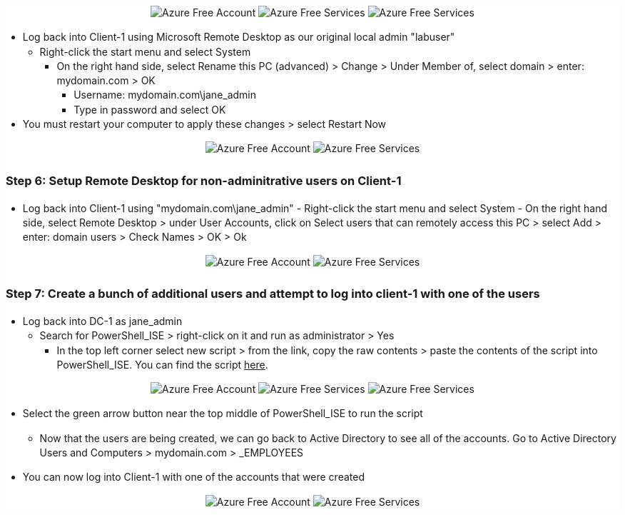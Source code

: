 <p align="center">
<img src="https://i.imgur.com/Squ6m0i.png" height="70%" width="70%" alt="Azure Free Account"/> <img src="https://i.imgur.com/me4kDtO.png" height="70%" width="70%" alt="Azure Free Services"/> <img src="https://i.imgur.com/8n0FufP.png" height="70%" width="70%" alt="Azure Free Services"/>
</p>

- Log back into Client-1 using Microsoft Remote Desktop as our original local admin "labuser"
	- Right-click the start menu and select System
		- On the right hand side, select Rename this PC (advanced) > Change > Under Member of, select domain > enter: mydomain.com > OK
			- Username: mydomain.com\jane_admin
			- Type in password and select OK
- You must restart your computer to apply these changes > select Restart Now			


<p align="center">
<img src="https://i.imgur.com/mpnZVAd.png" height="70%" width="70%" alt="Azure Free Account"/> <img src="https://i.imgur.com/JaNkU57.png" height="50%" width="50%" alt="Azure Free Services"/>
</p>

<h3>Step 6: Setup Remote Desktop for non-adminitrative users on Client-1
</h3>

- Log back into Client-1 using "mydomain.com\jane_admin"
		- Right-click the start menu and select System
			- On the right hand side, select Remote Desktop > under User Accounts, click on Select users that can remotely access this PC > select Add > enter: domain users > Check Names > OK > Ok

 
 <p align="center">
<img src="https://i.imgur.com/Yv1np61.png" height="70%" width="70%" alt="Azure Free Account"/> <img src="https://i.imgur.com/ejHCUNB.png" height="60%" width="60%" alt="Azure Free Services"/> 
</p>

<h3>Step 7: Create a bunch of additional users and attempt to log into client-1 with one of the users
</h3>

- Log back into DC-1 as jane_admin
	- Search for PowerShell_ISE > right-click on it and run as administrator > Yes
		- In the top left corner select new script > from the link, copy the raw contents > paste the contents of the script into PowerShell_ISE. You can find the script [here](https://github.com/joshmadakor1/AD_PS/blob/master/Generate-Names-Create-Users.ps1).

<p align="center">
<img src="https://i.imgur.com/uT9AsCV.png" height="70%" width="70%" alt="Azure Free Account"/> <img src="https://i.imgur.com/MUqvsyN.png" height="70%" width="70%" alt="Azure Free Services"/> <img src="https://i.imgur.com/xTHI7nB.png" height="70%" width="70%" alt="Azure Free Services"/>
</p>

- Select the green arrow button near the top middle of PowerShell_ISE to run the script
	- Now that the users are being created, we can go back to Active Directory to see all of the accounts. Go to Active Directory Users and Computers > mydomain.com > _EMPLOYEES 

- You can now log into Client-1 with one of the accounts that were created			

<p align="center">
<img src="https://i.imgur.com/9u8SG51.png" height="70%" width="70%" alt="Azure Free Account"/> <img src="https://i.imgur.com/NriysN7.png" height="70%" width="70%" alt="Azure Free Services"/>
</p>
